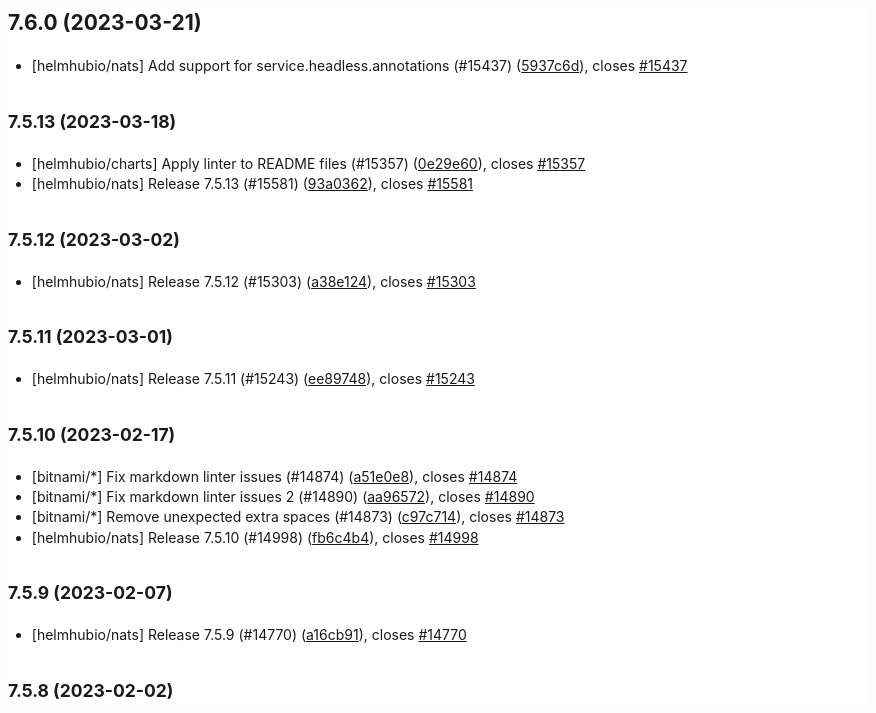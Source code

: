 ## 7.6.0 (2023-03-21)

* [helmhubio/nats] Add support for service.headless.annotations (#15437) ([5937c6d](https://github.com/helmhub-io/charts/commit/5937c6d5cf65451e5bf6713312d6efcb8819ac8f)), closes [#15437](https://github.com/helmhub-io/charts/issues/15437)

## <small>7.5.13 (2023-03-18)</small>

* [helmhubio/charts] Apply linter to README files (#15357) ([0e29e60](https://github.com/helmhub-io/charts/commit/0e29e600d3adc8b1b46e506eccb3decfab3b4e63)), closes [#15357](https://github.com/helmhub-io/charts/issues/15357)
* [helmhubio/nats] Release 7.5.13 (#15581) ([93a0362](https://github.com/helmhub-io/charts/commit/93a0362a16360270fd066e881d669a95b9bdca7c)), closes [#15581](https://github.com/helmhub-io/charts/issues/15581)

## <small>7.5.12 (2023-03-02)</small>

* [helmhubio/nats] Release 7.5.12 (#15303) ([a38e124](https://github.com/helmhub-io/charts/commit/a38e1242821eccc15e3b0c2b45f0a22598d49437)), closes [#15303](https://github.com/helmhub-io/charts/issues/15303)

## <small>7.5.11 (2023-03-01)</small>

* [helmhubio/nats] Release 7.5.11 (#15243) ([ee89748](https://github.com/helmhub-io/charts/commit/ee8974880a05f448441657dbc111cc488a43d289)), closes [#15243](https://github.com/helmhub-io/charts/issues/15243)

## <small>7.5.10 (2023-02-17)</small>

* [bitnami/*] Fix markdown linter issues (#14874) ([a51e0e8](https://github.com/helmhub-io/charts/commit/a51e0e8d35495b907f3e70dd2f8e7c3bcbf4166a)), closes [#14874](https://github.com/helmhub-io/charts/issues/14874)
* [bitnami/*] Fix markdown linter issues 2 (#14890) ([aa96572](https://github.com/helmhub-io/charts/commit/aa9657237ee8df4a46db0d7fdf8a23230dd6902a)), closes [#14890](https://github.com/helmhub-io/charts/issues/14890)
* [bitnami/*] Remove unexpected extra spaces (#14873) ([c97c714](https://github.com/helmhub-io/charts/commit/c97c714887380d47eae7bfeff316bf01595ecd1d)), closes [#14873](https://github.com/helmhub-io/charts/issues/14873)
* [helmhubio/nats] Release 7.5.10 (#14998) ([fb6c4b4](https://github.com/helmhub-io/charts/commit/fb6c4b48217273757110fa44a99995b5f332e97b)), closes [#14998](https://github.com/helmhub-io/charts/issues/14998)

## <small>7.5.9 (2023-02-07)</small>

* [helmhubio/nats] Release 7.5.9 (#14770) ([a16cb91](https://github.com/helmhub-io/charts/commit/a16cb91e7e7544d73218918ff3657e92214103cc)), closes [#14770](https://github.com/helmhub-io/charts/issues/14770)

## <small>7.5.8 (2023-02-02)</small>
